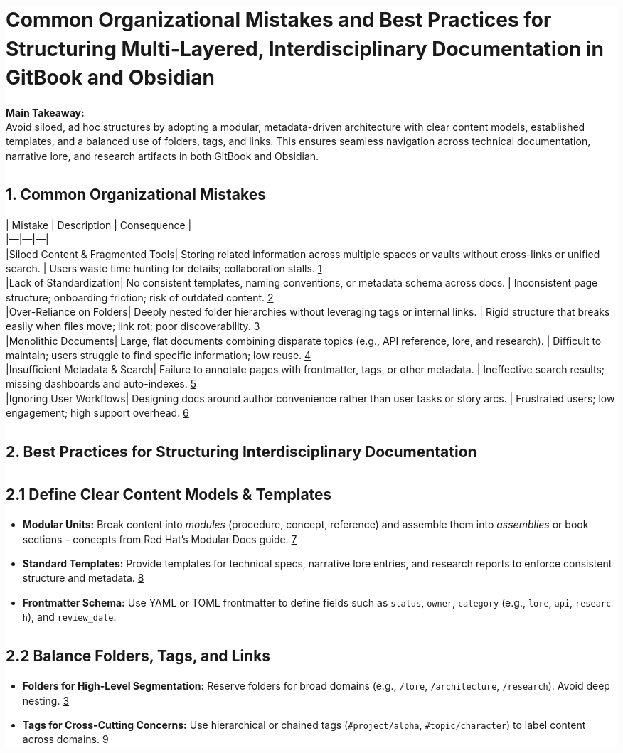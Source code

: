 # Common Organizational Mistakes and Best Practices for Structuring Multi-Layered, Interdisciplinary Documentation in GitBook and Obsidian

**Main Takeaway:**  
Avoid siloed, ad hoc structures by adopting a modular, metadata-driven architecture with clear content models, established templates, and a balanced use of folders, tags, and links. This ensures seamless navigation across technical documentation, narrative lore, and research artifacts in both GitBook and Obsidian.

## 1. Common Organizational Mistakes

| Mistake | Description | Consequence |  
|—|—|—|  
|Siloed Content & Fragmented Tools| Storing related information across multiple spaces or vaults without cross-links or unified search. | Users waste time hunting for details; collaboration stalls. [1](https://faqprime.com/en/11-knowledge-management-mistakes-fixes/)  
|Lack of Standardization| No consistent templates, naming conventions, or metadata schema across docs. | Inconsistent page structure; onboarding friction; risk of outdated content. [2](https://www.archimed.bg/en/blog/the-most-common-mistakes-in-document-management-and-how-to-avoid-them)  
|Over-Reliance on Folders| Deeply nested folder hierarchies without leveraging tags or internal links. | Rigid structure that breaks easily when files move; link rot; poor discoverability. [3](https://www.reddit.com/r/ObsidianMD/comments/1ik08q3/what_mistakes_do_you_advise_beginners_not_to_make/)  
|Monolithic Documents| Large, flat documents combining disparate topics (e.g., API reference, lore, and research). | Difficult to maintain; users struggle to find specific information; low reuse. [4](https://developers.google.com/tech-writing/two/large-docs)  
|Insufficient Metadata & Search| Failure to annotate pages with frontmatter, tags, or other metadata. | Ineffective search results; missing dashboards and auto-indexes. [5](https://blog.bit.ai/knowledge-base-mistakes/)  
|Ignoring User Workflows| Designing docs around author convenience rather than user tasks or story arcs. | Frustrated users; low engagement; high support overhead. [6](https://blog.invgate.com/knowledge-base-mistakes-and-how-to-spot-them)

## 2. Best Practices for Structuring Interdisciplinary Documentation

## 2.1 Define Clear Content Models & Templates

- **Modular Units:** Break content into _modules_ (procedure, concept, reference) and assemble them into _assemblies_ or book sections – concepts from Red Hat’s Modular Docs guide. [7](https://opensource.com/article/17/9/modular-documentation)
    
- **Standard Templates:** Provide templates for technical specs, narrative lore entries, and research reports to enforce consistent structure and metadata. [8](https://www.madcapsoftware.com/blog/how-to-organize-technical-documentation/)
    
- **Frontmatter Schema:** Use YAML or TOML frontmatter to define fields such as `status`, `owner`, `category` (e.g., `lore`, `api`, `research`), and `review_date`.
    

## 2.2 Balance Folders, Tags, and Links

- **Folders for High-Level Segmentation:** Reserve folders for broad domains (e.g., `/lore`, `/architecture`, `/research`). Avoid deep nesting. [3](https://www.reddit.com/r/ObsidianMD/comments/1ik08q3/what_mistakes_do_you_advise_beginners_not_to_make/)
    
- **Tags for Cross-Cutting Concerns:** Use hierarchical or chained tags (`#project/alpha`, `#topic/character`) to label content across domains. [9](https://itsfoss.com/obsidian-tips/)
    